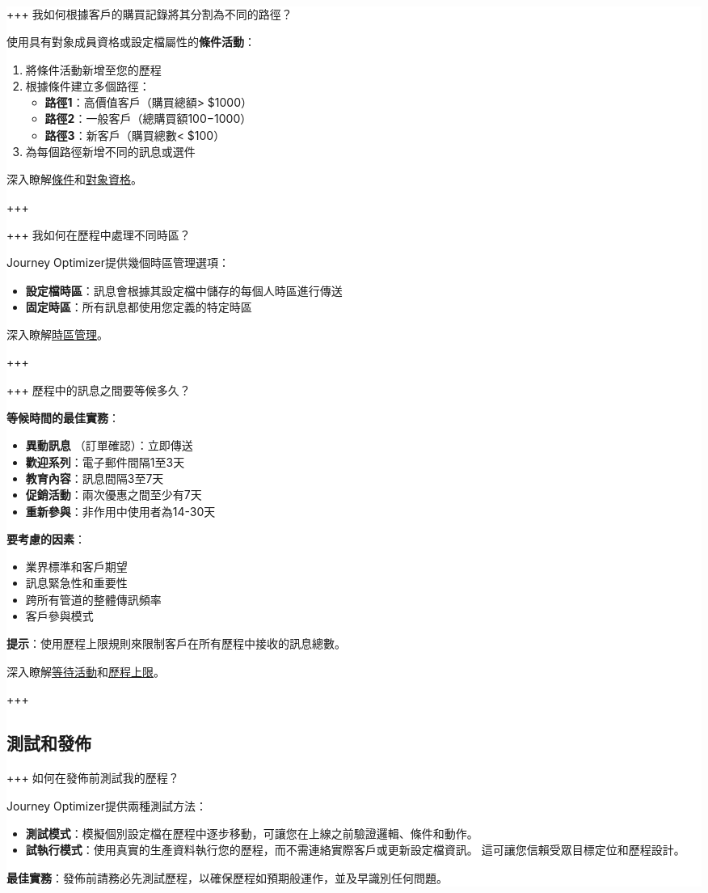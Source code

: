 +++ 我如何根據客戶的購買記錄將其分割為不同的路徑？

使用具有對象成員資格或設定檔屬性的&#x200B;**條件活動**：

1. 將條件活動新增至您的歷程
2. 根據條件建立多個路徑：
   * **路徑1**：高價值客戶（購買總額> $1000）
   * **路徑2**：一般客戶（總購買額$100-$1000）
   * **路徑3**：新客戶（購買總數&lt; $100）
3. 為每個路徑新增不同的訊息或選件

深入瞭解[條件](condition-activity.md)和[對象資格](audience-qualification-events.md)。

+++

+++ 我如何在歷程中處理不同時區？

Journey Optimizer提供幾個時區管理選項：

* **設定檔時區**：訊息會根據其設定檔中儲存的每個人時區進行傳送
* **固定時區**：所有訊息都使用您定義的特定時區

深入瞭解[時區管理](timezone-management.md)。

+++

+++ 歷程中的訊息之間要等候多久？

**等候時間的最佳實務**：

* **異動訊息** （訂單確認）：立即傳送
* **歡迎系列**：電子郵件間隔1至3天
* **教育內容**：訊息間隔3至7天
* **促銷活動**：兩次優惠之間至少有7天
* **重新參與**：非作用中使用者為14-30天

**要考慮的因素**：

* 業界標準和客戶期望
* 訊息緊急性和重要性
* 跨所有管道的整體傳訊頻率
* 客戶參與模式

**提示**：使用歷程上限規則來限制客戶在所有歷程中接收的訊息總數。

深入瞭解[等待活動](wait-activity.md)和[歷程上限](../conflict-prioritization/journey-capping.md)。

+++

## 測試和發佈

+++ 如何在發佈前測試我的歷程？

Journey Optimizer提供兩種測試方法：

* **測試模式**：模擬個別設定檔在歷程中逐步移動，可讓您在上線之前驗證邏輯、條件和動作。
* **試執行模式**：使用真實的生產資料執行您的歷程，而不需連絡實際客戶或更新設定檔資訊。 這可讓您信賴受眾目標定位和歷程設計。

**最佳實務**：發佈前請務必先測試歷程，以確保歷程如預期般運作，並及早識別任何問題。
